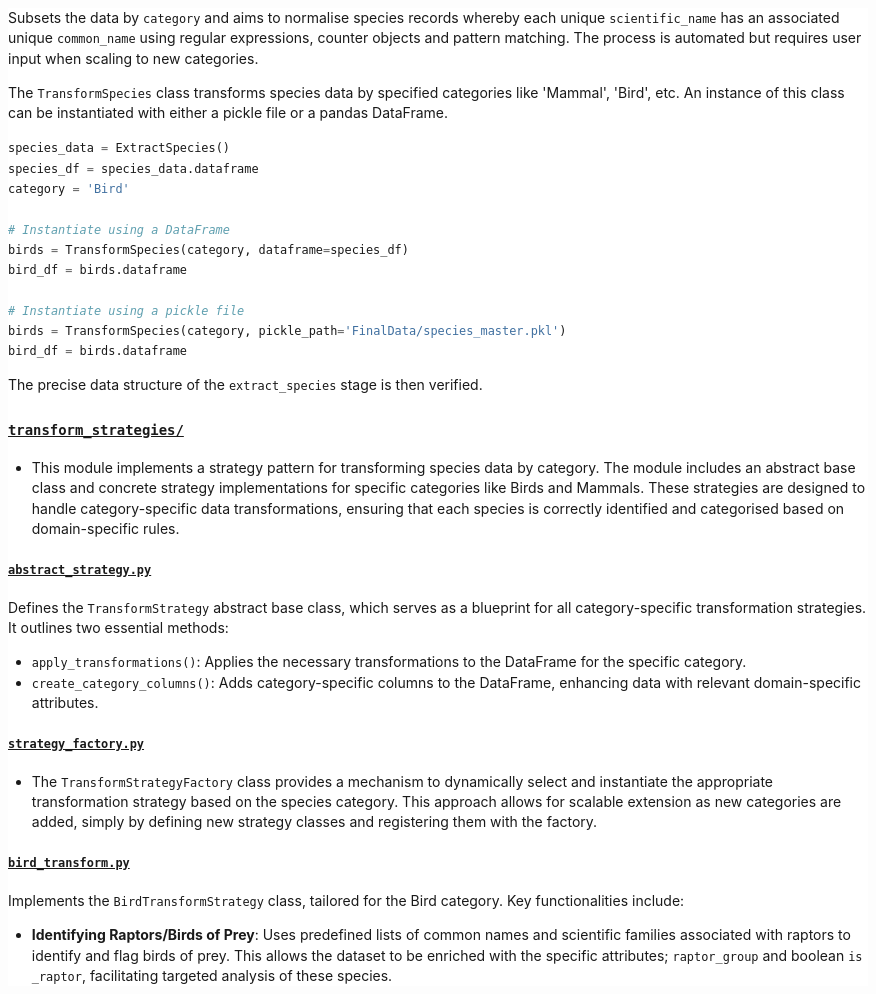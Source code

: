 Subsets the data by `category` and aims to normalise species records whereby each unique `scientific_name` has an associated unique `common_name` using regular expressions, counter objects and pattern matching. The process is automated but requires user input when scaling to new categories. 

The `TransformSpecies` class transforms species data by specified categories like 'Mammal', 'Bird', etc. An instance of this class can be instantiated with either a pickle file or a pandas DataFrame. 
```python
species_data = ExtractSpecies()
species_df = species_data.dataframe
category = 'Bird'

# Instantiate using a DataFrame
birds = TransformSpecies(category, dataframe=species_df)
bird_df = birds.dataframe

# Instantiate using a pickle file
birds = TransformSpecies(category, pickle_path='FinalData/species_master.pkl')
bird_df = birds.dataframe
```
The precise data structure of the `extract_species` stage is then verified.

### [`transform_strategies/`](ExtractTransform/transform_strategies/)

- This module implements a strategy pattern for transforming species data by category. The module includes an abstract base class and concrete strategy implementations for specific categories like Birds and Mammals. These strategies are designed to handle category-specific data transformations, ensuring that each species is correctly identified and categorised based on domain-specific rules.

#### [`abstract_strategy.py`](ExtractTransform/transform_strategies/abstract_strategy.py)

Defines the `TransformStrategy` abstract base class, which serves as a blueprint for all category-specific transformation strategies. It outlines two essential methods:

- `apply_transformations()`: Applies the necessary transformations to the DataFrame for the specific category.
- `create_category_columns()`: Adds category-specific columns to the DataFrame, enhancing data with relevant domain-specific attributes.

#### [`strategy_factory.py`](ExtractTransform/transform_strategies/strategy_factory.py)

- The `TransformStrategyFactory` class provides a mechanism to dynamically select and instantiate the appropriate transformation strategy based on the species category. This approach allows for scalable extension as new categories are added, simply by defining new strategy classes and registering them with the factory.

#### [`bird_transform.py`](ExtractTransform/transform_strategies/bird_transform.py)

Implements the `BirdTransformStrategy` class, tailored for the Bird category. Key functionalities include:

- **Identifying Raptors/Birds of Prey**: Uses predefined lists of common names and scientific families associated with raptors to identify and flag birds of prey. This allows the dataset to be enriched with the specific attributes; `raptor_group` and boolean `is_raptor`, facilitating targeted analysis of these species.
